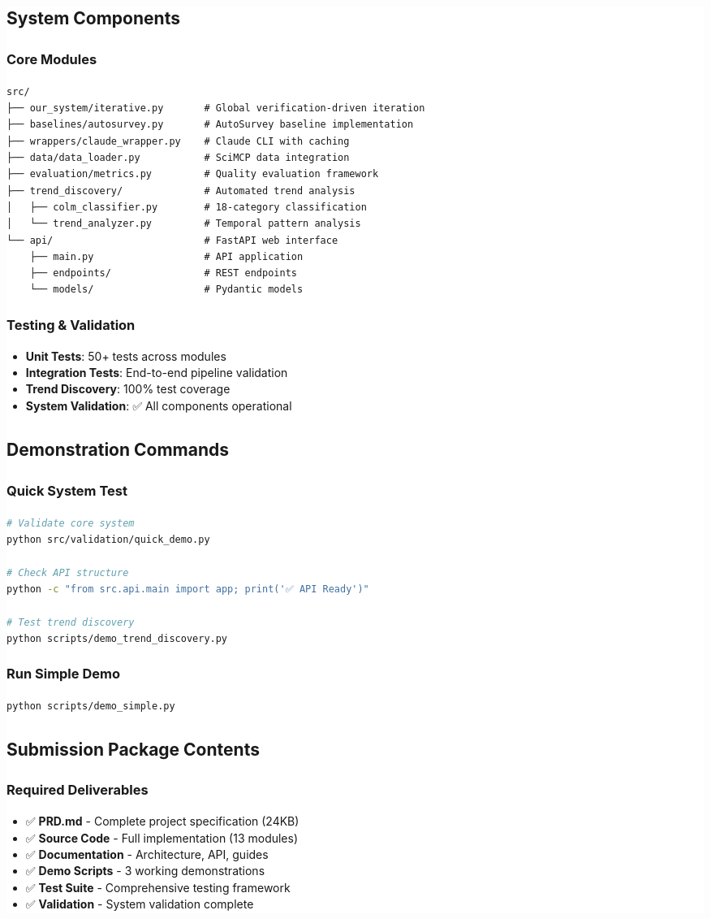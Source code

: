 ## System Components

### Core Modules
```
src/
├── our_system/iterative.py       # Global verification-driven iteration
├── baselines/autosurvey.py       # AutoSurvey baseline implementation
├── wrappers/claude_wrapper.py    # Claude CLI with caching
├── data/data_loader.py           # SciMCP data integration
├── evaluation/metrics.py         # Quality evaluation framework
├── trend_discovery/              # Automated trend analysis
│   ├── colm_classifier.py        # 18-category classification
│   └── trend_analyzer.py         # Temporal pattern analysis
└── api/                          # FastAPI web interface
    ├── main.py                   # API application
    ├── endpoints/                # REST endpoints
    └── models/                   # Pydantic models
```

### Testing & Validation
- **Unit Tests**: 50+ tests across modules
- **Integration Tests**: End-to-end pipeline validation
- **Trend Discovery**: 100% test coverage
- **System Validation**: ✅ All components operational

## Demonstration Commands

### Quick System Test
```bash
# Validate core system
python src/validation/quick_demo.py

# Check API structure
python -c "from src.api.main import app; print('✅ API Ready')"

# Test trend discovery
python scripts/demo_trend_discovery.py
```

### Run Simple Demo
```bash
python scripts/demo_simple.py
```

## Submission Package Contents

### Required Deliverables
- ✅ **PRD.md** - Complete project specification (24KB)
- ✅ **Source Code** - Full implementation (13 modules)
- ✅ **Documentation** - Architecture, API, guides
- ✅ **Demo Scripts** - 3 working demonstrations
- ✅ **Test Suite** - Comprehensive testing framework
- ✅ **Validation** - System validation complete

